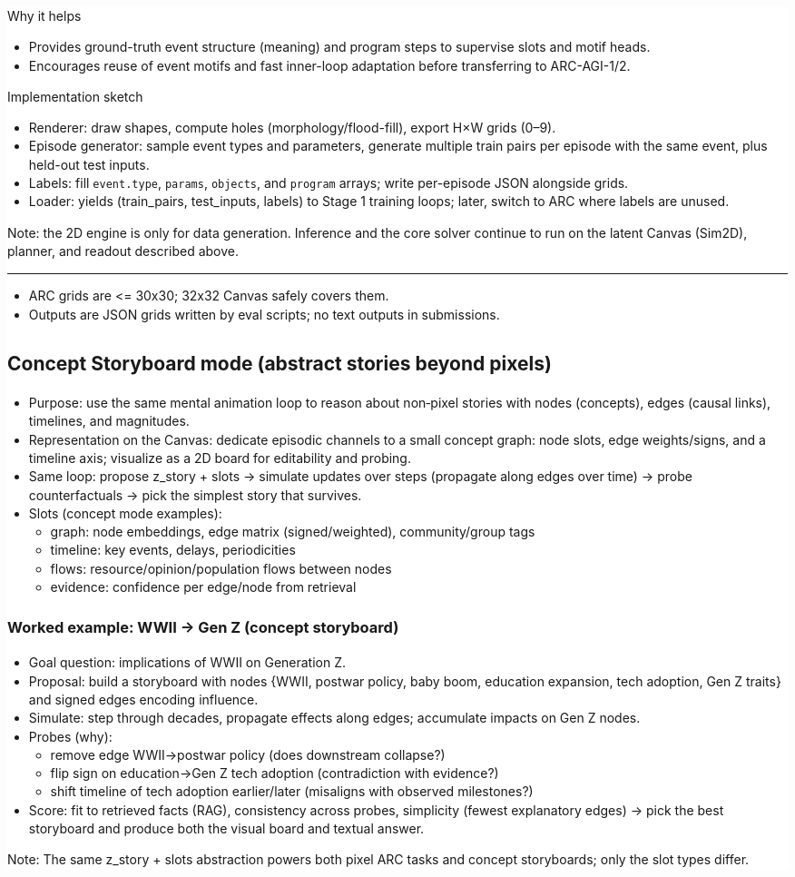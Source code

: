 Why it helps
- Provides ground-truth event structure (meaning) and program steps to supervise slots and motif heads.
- Encourages reuse of event motifs and fast inner-loop adaptation before transferring to ARC-AGI-1/2.

Implementation sketch
- Renderer: draw shapes, compute holes (morphology/flood-fill), export H×W grids (0–9).
- Episode generator: sample event types and parameters, generate multiple train pairs per episode with the same event, plus held-out test inputs.
- Labels: fill `event.type`, `params`, `objects`, and `program` arrays; write per-episode JSON alongside grids.
- Loader: yields (train_pairs, test_inputs, labels) to Stage 1 training loops; later, switch to ARC where labels are unused.

Note: the 2D engine is only for data generation. Inference and the core solver continue to run on the latent Canvas (Sim2D), planner, and readout described above.

---
- ARC grids are <= 30x30; 32x32 Canvas safely covers them.
- Outputs are JSON grids written by eval scripts; no text outputs in submissions.

## Concept Storyboard mode (abstract stories beyond pixels)
- Purpose: use the same mental animation loop to reason about non‑pixel stories with nodes (concepts), edges (causal links), timelines, and magnitudes.
- Representation on the Canvas: dedicate episodic channels to a small concept graph: node slots, edge weights/signs, and a timeline axis; visualize as a 2D board for editability and probing.
- Same loop: propose z_story + slots → simulate updates over steps (propagate along edges over time) → probe counterfactuals → pick the simplest story that survives.
- Slots (concept mode examples):
  - graph: node embeddings, edge matrix (signed/weighted), community/group tags
  - timeline: key events, delays, periodicities
  - flows: resource/opinion/population flows between nodes
  - evidence: confidence per edge/node from retrieval

### Worked example: WWII → Gen Z (concept storyboard)
- Goal question: implications of WWII on Generation Z.
- Proposal: build a storyboard with nodes {WWII, postwar policy, baby boom, education expansion, tech adoption, Gen Z traits} and signed edges encoding influence.
- Simulate: step through decades, propagate effects along edges; accumulate impacts on Gen Z nodes.
- Probes (why):
  - remove edge WWII→postwar policy (does downstream collapse?)
  - flip sign on education→Gen Z tech adoption (contradiction with evidence?)
  - shift timeline of tech adoption earlier/later (misaligns with observed milestones?)
- Score: fit to retrieved facts (RAG), consistency across probes, simplicity (fewest explanatory edges) → pick the best storyboard and produce both the visual board and textual answer.

Note: The same z_story + slots abstraction powers both pixel ARC tasks and concept storyboards; only the slot types differ.
